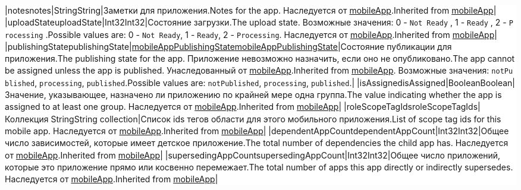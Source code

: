 |<span data-ttu-id="193ee-180">notes</span><span class="sxs-lookup"><span data-stu-id="193ee-180">notes</span></span>|<span data-ttu-id="193ee-181">String</span><span class="sxs-lookup"><span data-stu-id="193ee-181">String</span></span>|<span data-ttu-id="193ee-182">Заметки для приложения.</span><span class="sxs-lookup"><span data-stu-id="193ee-182">Notes for the app.</span></span> <span data-ttu-id="193ee-183">Наследуется от [mobileApp](../resources/intune-shared-mobileapp.md).</span><span class="sxs-lookup"><span data-stu-id="193ee-183">Inherited from [mobileApp](../resources/intune-shared-mobileapp.md)</span></span>|
|<span data-ttu-id="193ee-184">uploadState</span><span class="sxs-lookup"><span data-stu-id="193ee-184">uploadState</span></span>|<span data-ttu-id="193ee-185">Int32</span><span class="sxs-lookup"><span data-stu-id="193ee-185">Int32</span></span>|<span data-ttu-id="193ee-186">Состояние загрузки.</span><span class="sxs-lookup"><span data-stu-id="193ee-186">The upload state.</span></span> <span data-ttu-id="193ee-187">Возможные значения: 0 - `Not Ready` , 1 - `Ready` , 2 - `Processing` .</span><span class="sxs-lookup"><span data-stu-id="193ee-187">Possible values are: 0 - `Not Ready`, 1 - `Ready`, 2 - `Processing`.</span></span> <span data-ttu-id="193ee-188">Наследуется от [mobileApp](../resources/intune-shared-mobileapp.md).</span><span class="sxs-lookup"><span data-stu-id="193ee-188">Inherited from [mobileApp](../resources/intune-shared-mobileapp.md)</span></span>|
|<span data-ttu-id="193ee-189">publishingState</span><span class="sxs-lookup"><span data-stu-id="193ee-189">publishingState</span></span>|[<span data-ttu-id="193ee-190">mobileAppPublishingState</span><span class="sxs-lookup"><span data-stu-id="193ee-190">mobileAppPublishingState</span></span>](../resources/intune-apps-mobileapppublishingstate.md)|<span data-ttu-id="193ee-191">Состояние публикации для приложения.</span><span class="sxs-lookup"><span data-stu-id="193ee-191">The publishing state for the app.</span></span> <span data-ttu-id="193ee-192">Приложение невозможно назначить, если оно не опубликовано.</span><span class="sxs-lookup"><span data-stu-id="193ee-192">The app cannot be assigned unless the app is published.</span></span> <span data-ttu-id="193ee-193">Унаследованный от [mobileApp](../resources/intune-shared-mobileapp.md).</span><span class="sxs-lookup"><span data-stu-id="193ee-193">Inherited from [mobileApp](../resources/intune-shared-mobileapp.md).</span></span> <span data-ttu-id="193ee-194">Возможные значения: `notPublished`, `processing`, `published`.</span><span class="sxs-lookup"><span data-stu-id="193ee-194">Possible values are: `notPublished`, `processing`, `published`.</span></span>|
|<span data-ttu-id="193ee-195">isAssigned</span><span class="sxs-lookup"><span data-stu-id="193ee-195">isAssigned</span></span>|<span data-ttu-id="193ee-196">Boolean</span><span class="sxs-lookup"><span data-stu-id="193ee-196">Boolean</span></span>|<span data-ttu-id="193ee-197">Значение, указывающее, назначено ли приложению по крайней мере одна группа.</span><span class="sxs-lookup"><span data-stu-id="193ee-197">The value indicating whether the app is assigned to at least one group.</span></span> <span data-ttu-id="193ee-198">Наследуется от [mobileApp](../resources/intune-shared-mobileapp.md).</span><span class="sxs-lookup"><span data-stu-id="193ee-198">Inherited from [mobileApp](../resources/intune-shared-mobileapp.md)</span></span>|
|<span data-ttu-id="193ee-199">roleScopeTagIds</span><span class="sxs-lookup"><span data-stu-id="193ee-199">roleScopeTagIds</span></span>|<span data-ttu-id="193ee-200">Коллекция String</span><span class="sxs-lookup"><span data-stu-id="193ee-200">String collection</span></span>|<span data-ttu-id="193ee-201">Список ids тегов области для этого мобильного приложения.</span><span class="sxs-lookup"><span data-stu-id="193ee-201">List of scope tag ids for this mobile app.</span></span> <span data-ttu-id="193ee-202">Наследуется от [mobileApp](../resources/intune-shared-mobileapp.md).</span><span class="sxs-lookup"><span data-stu-id="193ee-202">Inherited from [mobileApp](../resources/intune-shared-mobileapp.md)</span></span>|
|<span data-ttu-id="193ee-203">dependentAppCount</span><span class="sxs-lookup"><span data-stu-id="193ee-203">dependentAppCount</span></span>|<span data-ttu-id="193ee-204">Int32</span><span class="sxs-lookup"><span data-stu-id="193ee-204">Int32</span></span>|<span data-ttu-id="193ee-205">Общее число зависимостей, которые имеет детское приложение.</span><span class="sxs-lookup"><span data-stu-id="193ee-205">The total number of dependencies the child app has.</span></span> <span data-ttu-id="193ee-206">Наследуется от [mobileApp](../resources/intune-shared-mobileapp.md).</span><span class="sxs-lookup"><span data-stu-id="193ee-206">Inherited from [mobileApp](../resources/intune-shared-mobileapp.md)</span></span>|
|<span data-ttu-id="193ee-207">supersedingAppCount</span><span class="sxs-lookup"><span data-stu-id="193ee-207">supersedingAppCount</span></span>|<span data-ttu-id="193ee-208">Int32</span><span class="sxs-lookup"><span data-stu-id="193ee-208">Int32</span></span>|<span data-ttu-id="193ee-209">Общее число приложений, которые это приложение прямо или косвенно перемежает.</span><span class="sxs-lookup"><span data-stu-id="193ee-209">The total number of apps this app directly or indirectly supersedes.</span></span> <span data-ttu-id="193ee-210">Наследуется от [mobileApp](../resources/intune-shared-mobileapp.md).</span><span class="sxs-lookup"><span data-stu-id="193ee-210">Inherited from [mobileApp](../resources/intune-shared-mobileapp.md)</span></span>|